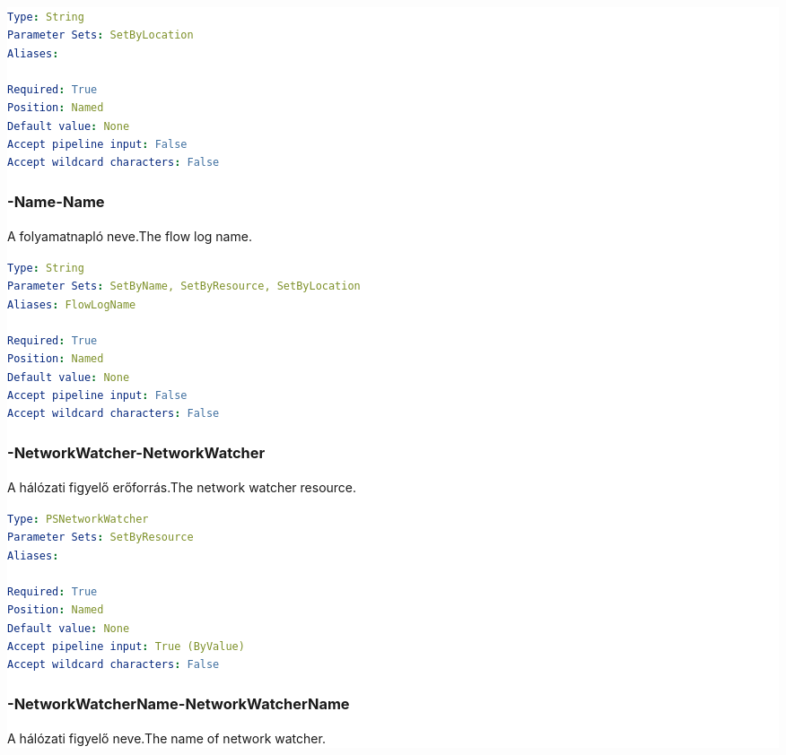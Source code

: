 ```yaml
Type: String
Parameter Sets: SetByLocation
Aliases:

Required: True
Position: Named
Default value: None
Accept pipeline input: False
Accept wildcard characters: False
```

### <span data-ttu-id="03685-123">-Name</span><span class="sxs-lookup"><span data-stu-id="03685-123">-Name</span></span>
<span data-ttu-id="03685-124">A folyamatnapló neve.</span><span class="sxs-lookup"><span data-stu-id="03685-124">The flow log name.</span></span>

```yaml
Type: String
Parameter Sets: SetByName, SetByResource, SetByLocation
Aliases: FlowLogName

Required: True
Position: Named
Default value: None
Accept pipeline input: False
Accept wildcard characters: False
```

### <span data-ttu-id="03685-125">-NetworkWatcher</span><span class="sxs-lookup"><span data-stu-id="03685-125">-NetworkWatcher</span></span>
<span data-ttu-id="03685-126">A hálózati figyelő erőforrás.</span><span class="sxs-lookup"><span data-stu-id="03685-126">The network watcher resource.</span></span>

```yaml
Type: PSNetworkWatcher
Parameter Sets: SetByResource
Aliases:

Required: True
Position: Named
Default value: None
Accept pipeline input: True (ByValue)
Accept wildcard characters: False
```

### <span data-ttu-id="03685-127">-NetworkWatcherName</span><span class="sxs-lookup"><span data-stu-id="03685-127">-NetworkWatcherName</span></span>
<span data-ttu-id="03685-128">A hálózati figyelő neve.</span><span class="sxs-lookup"><span data-stu-id="03685-128">The name of network watcher.</span></span>

